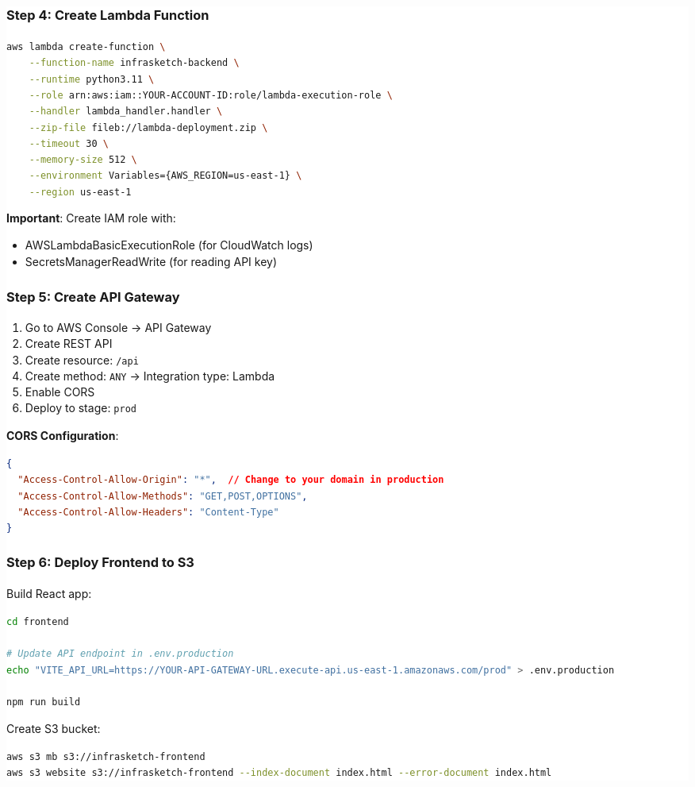 ### Step 4: Create Lambda Function

```bash
aws lambda create-function \
    --function-name infrasketch-backend \
    --runtime python3.11 \
    --role arn:aws:iam::YOUR-ACCOUNT-ID:role/lambda-execution-role \
    --handler lambda_handler.handler \
    --zip-file fileb://lambda-deployment.zip \
    --timeout 30 \
    --memory-size 512 \
    --environment Variables={AWS_REGION=us-east-1} \
    --region us-east-1
```

**Important**: Create IAM role with:
- AWSLambdaBasicExecutionRole (for CloudWatch logs)
- SecretsManagerReadWrite (for reading API key)

### Step 5: Create API Gateway

1. Go to AWS Console → API Gateway
2. Create REST API
3. Create resource: `/api`
4. Create method: `ANY` → Integration type: Lambda
5. Enable CORS
6. Deploy to stage: `prod`

**CORS Configuration**:
```json
{
  "Access-Control-Allow-Origin": "*",  // Change to your domain in production
  "Access-Control-Allow-Methods": "GET,POST,OPTIONS",
  "Access-Control-Allow-Headers": "Content-Type"
}
```

### Step 6: Deploy Frontend to S3

Build React app:
```bash
cd frontend

# Update API endpoint in .env.production
echo "VITE_API_URL=https://YOUR-API-GATEWAY-URL.execute-api.us-east-1.amazonaws.com/prod" > .env.production

npm run build
```

Create S3 bucket:
```bash
aws s3 mb s3://infrasketch-frontend
aws s3 website s3://infrasketch-frontend --index-document index.html --error-document index.html
```
